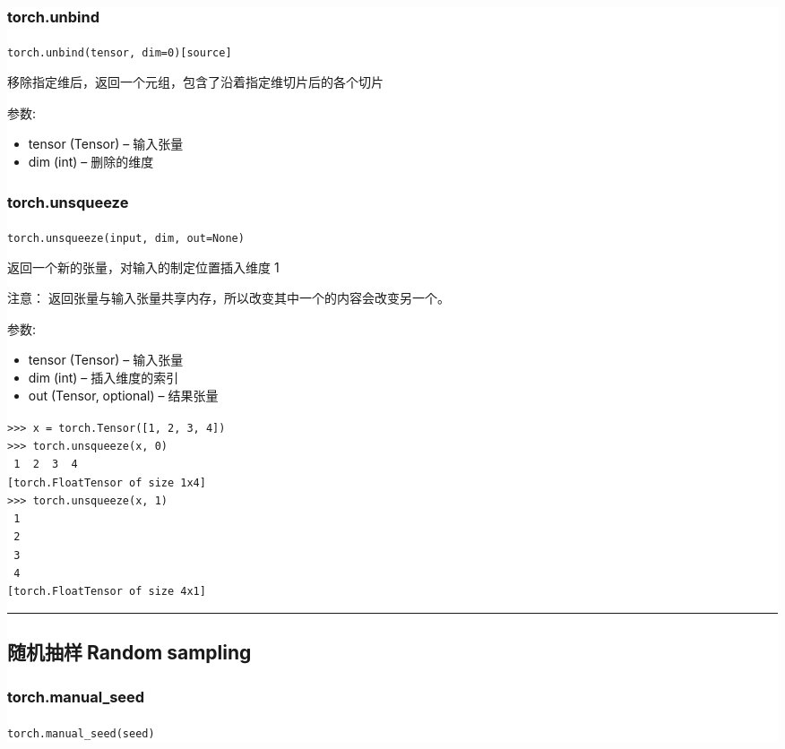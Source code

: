 ### torch.unbind

```
torch.unbind(tensor, dim=0)[source]

```

移除指定维后，返回一个元组，包含了沿着指定维切片后的各个切片

参数:

*   tensor (Tensor) – 输入张量
*   dim (int) – 删除的维度

### torch.unsqueeze

```
torch.unsqueeze(input, dim, out=None)

```

返回一个新的张量，对输入的制定位置插入维度 1

注意： 返回张量与输入张量共享内存，所以改变其中一个的内容会改变另一个。



参数:

*   tensor (Tensor) – 输入张量
*   dim (int) – 插入维度的索引
*   out (Tensor, optional) – 结果张量

```
>>> x = torch.Tensor([1, 2, 3, 4])
>>> torch.unsqueeze(x, 0)
 1  2  3  4
[torch.FloatTensor of size 1x4]
>>> torch.unsqueeze(x, 1)
 1
 2
 3
 4
[torch.FloatTensor of size 4x1]

```

* * *

## 随机抽样 Random sampling

### torch.manual_seed

```
torch.manual_seed(seed)

```
